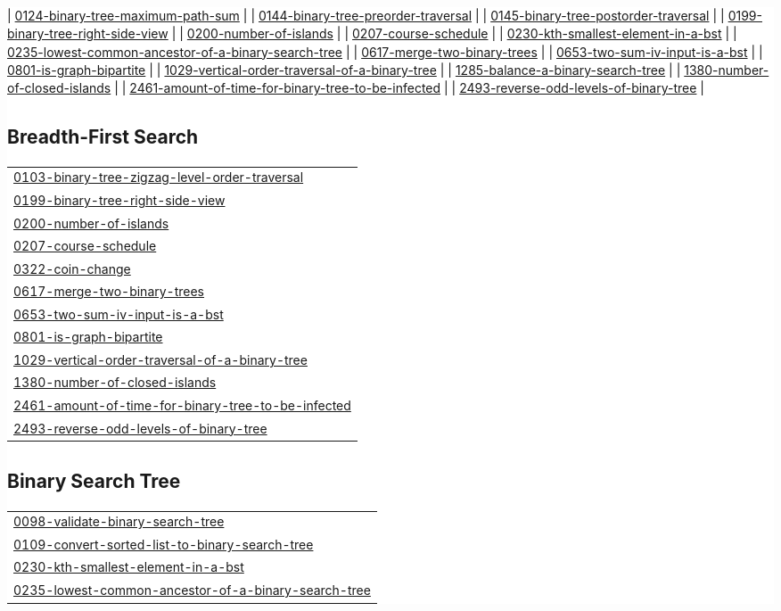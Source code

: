 | [0124-binary-tree-maximum-path-sum](https://github.com/SPsuyash/LeetCode/tree/master/0124-binary-tree-maximum-path-sum) |
| [0144-binary-tree-preorder-traversal](https://github.com/SPsuyash/LeetCode/tree/master/0144-binary-tree-preorder-traversal) |
| [0145-binary-tree-postorder-traversal](https://github.com/SPsuyash/LeetCode/tree/master/0145-binary-tree-postorder-traversal) |
| [0199-binary-tree-right-side-view](https://github.com/SPsuyash/LeetCode/tree/master/0199-binary-tree-right-side-view) |
| [0200-number-of-islands](https://github.com/SPsuyash/LeetCode/tree/master/0200-number-of-islands) |
| [0207-course-schedule](https://github.com/SPsuyash/LeetCode/tree/master/0207-course-schedule) |
| [0230-kth-smallest-element-in-a-bst](https://github.com/SPsuyash/LeetCode/tree/master/0230-kth-smallest-element-in-a-bst) |
| [0235-lowest-common-ancestor-of-a-binary-search-tree](https://github.com/SPsuyash/LeetCode/tree/master/0235-lowest-common-ancestor-of-a-binary-search-tree) |
| [0617-merge-two-binary-trees](https://github.com/SPsuyash/LeetCode/tree/master/0617-merge-two-binary-trees) |
| [0653-two-sum-iv-input-is-a-bst](https://github.com/SPsuyash/LeetCode/tree/master/0653-two-sum-iv-input-is-a-bst) |
| [0801-is-graph-bipartite](https://github.com/SPsuyash/LeetCode/tree/master/0801-is-graph-bipartite) |
| [1029-vertical-order-traversal-of-a-binary-tree](https://github.com/SPsuyash/LeetCode/tree/master/1029-vertical-order-traversal-of-a-binary-tree) |
| [1285-balance-a-binary-search-tree](https://github.com/SPsuyash/LeetCode/tree/master/1285-balance-a-binary-search-tree) |
| [1380-number-of-closed-islands](https://github.com/SPsuyash/LeetCode/tree/master/1380-number-of-closed-islands) |
| [2461-amount-of-time-for-binary-tree-to-be-infected](https://github.com/SPsuyash/LeetCode/tree/master/2461-amount-of-time-for-binary-tree-to-be-infected) |
| [2493-reverse-odd-levels-of-binary-tree](https://github.com/SPsuyash/LeetCode/tree/master/2493-reverse-odd-levels-of-binary-tree) |
## Breadth-First Search
|  |
| ------- |
| [0103-binary-tree-zigzag-level-order-traversal](https://github.com/SPsuyash/LeetCode/tree/master/0103-binary-tree-zigzag-level-order-traversal) |
| [0199-binary-tree-right-side-view](https://github.com/SPsuyash/LeetCode/tree/master/0199-binary-tree-right-side-view) |
| [0200-number-of-islands](https://github.com/SPsuyash/LeetCode/tree/master/0200-number-of-islands) |
| [0207-course-schedule](https://github.com/SPsuyash/LeetCode/tree/master/0207-course-schedule) |
| [0322-coin-change](https://github.com/SPsuyash/LeetCode/tree/master/0322-coin-change) |
| [0617-merge-two-binary-trees](https://github.com/SPsuyash/LeetCode/tree/master/0617-merge-two-binary-trees) |
| [0653-two-sum-iv-input-is-a-bst](https://github.com/SPsuyash/LeetCode/tree/master/0653-two-sum-iv-input-is-a-bst) |
| [0801-is-graph-bipartite](https://github.com/SPsuyash/LeetCode/tree/master/0801-is-graph-bipartite) |
| [1029-vertical-order-traversal-of-a-binary-tree](https://github.com/SPsuyash/LeetCode/tree/master/1029-vertical-order-traversal-of-a-binary-tree) |
| [1380-number-of-closed-islands](https://github.com/SPsuyash/LeetCode/tree/master/1380-number-of-closed-islands) |
| [2461-amount-of-time-for-binary-tree-to-be-infected](https://github.com/SPsuyash/LeetCode/tree/master/2461-amount-of-time-for-binary-tree-to-be-infected) |
| [2493-reverse-odd-levels-of-binary-tree](https://github.com/SPsuyash/LeetCode/tree/master/2493-reverse-odd-levels-of-binary-tree) |
## Binary Search Tree
|  |
| ------- |
| [0098-validate-binary-search-tree](https://github.com/SPsuyash/LeetCode/tree/master/0098-validate-binary-search-tree) |
| [0109-convert-sorted-list-to-binary-search-tree](https://github.com/SPsuyash/LeetCode/tree/master/0109-convert-sorted-list-to-binary-search-tree) |
| [0230-kth-smallest-element-in-a-bst](https://github.com/SPsuyash/LeetCode/tree/master/0230-kth-smallest-element-in-a-bst) |
| [0235-lowest-common-ancestor-of-a-binary-search-tree](https://github.com/SPsuyash/LeetCode/tree/master/0235-lowest-common-ancestor-of-a-binary-search-tree) |